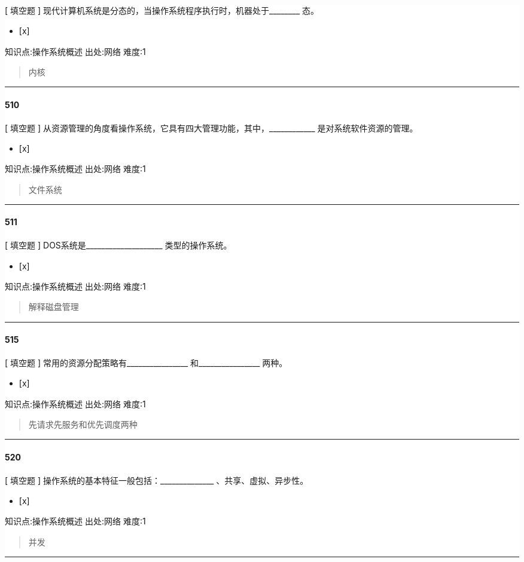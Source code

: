 [ 填空题 ]  现代计算机系统是分态的，当操作系统程序执行时，机器处于________ 态。
- [x]

知识点:操作系统概述
出处:网络
难度:1
> 内核

---

#### 510

[ 填空题 ]  从资源管理的角度看操作系统，它具有四大管理功能，其中，____________ 是对系统软件资源的管理。
- [x]

知识点:操作系统概述
出处:网络
难度:1
> 文件系统

---

#### 511

[ 填空题 ]  DOS系统是____________________ 类型的操作系统。
- [x]

知识点:操作系统概述
出处:网络
难度:1
> 解释磁盘管理

---

#### 515

[ 填空题 ]  常用的资源分配策略有________________ 和________________ 两种。
- [x]

知识点:操作系统概述
出处:网络
难度:1
> 先请求先服务和优先调度两种

---

#### 520

[ 填空题 ]  操作系统的基本特征一般包括：______________ 、共享、虚拟、异步性。
- [x]

知识点:操作系统概述
出处:网络
难度:1
> 并发

---
